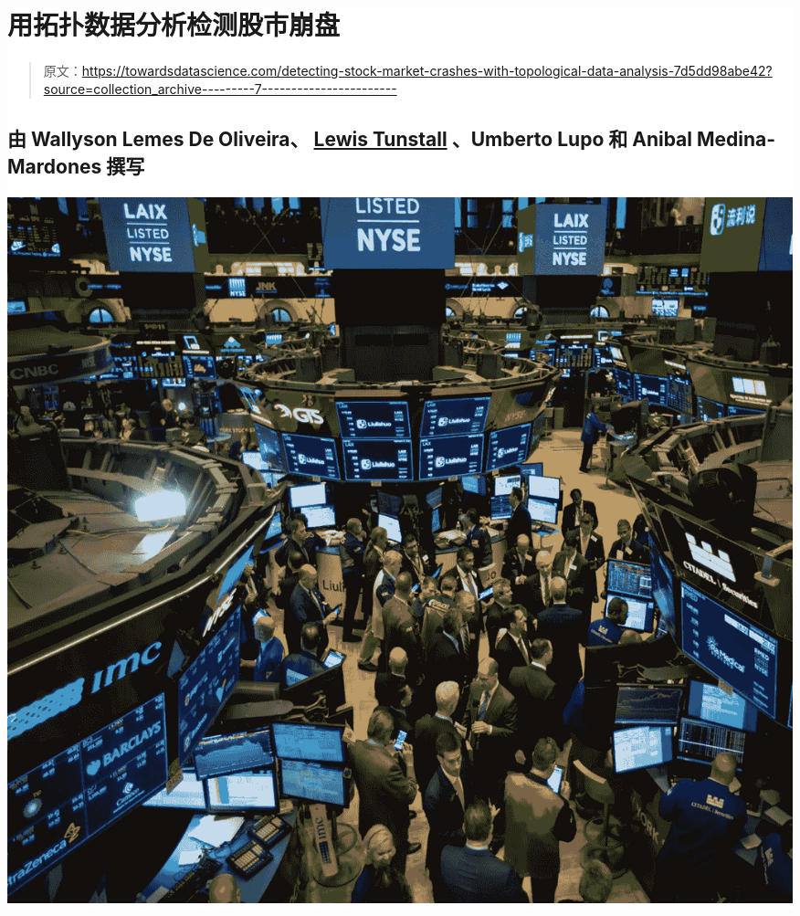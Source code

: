 # 用拓扑数据分析检测股市崩盘

> 原文：<https://towardsdatascience.com/detecting-stock-market-crashes-with-topological-data-analysis-7d5dd98abe42?source=collection_archive---------7----------------------->

## 由 Wallyson Lemes De Oliveira、 [Lewis Tunstall](https://medium.com/@lewis.c.tunstall) 、Umberto Lupo 和 Anibal Medina-Mardones 撰写

![](img/f067af1731ccfaa4f683c30db5fe4c9e.png)

